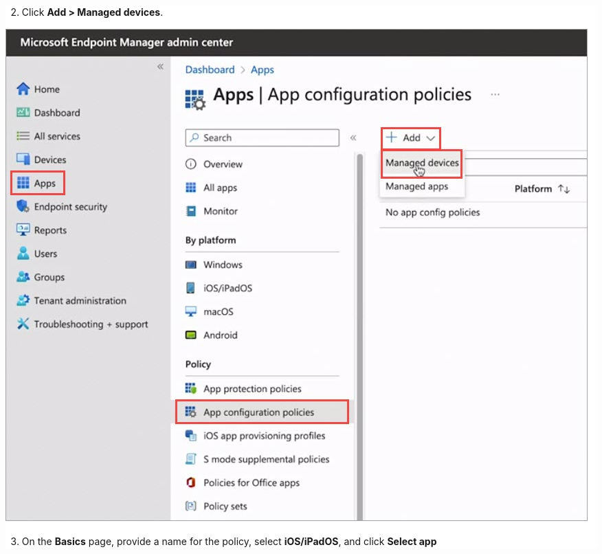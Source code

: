 2. Click **Add > Managed devices**.

  ![app-configuration-policies-managed-devices.jpg](./images/intune/app-configuration-policies-managed-devices.jpg)

3. On the **Basics** page, provide a name for the policy, select **iOS/iPadOS**, and click **Select app**
